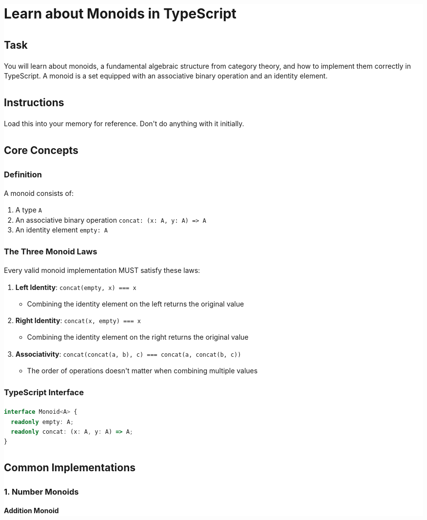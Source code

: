 # Learn about Monoids in TypeScript

## Task

You will learn about monoids, a fundamental algebraic structure from category theory, and how to implement them correctly in TypeScript. A monoid is a set equipped with an associative binary operation and an identity element.

## Instructions

Load this into your memory for reference. Don't do anything with it initially.

## Core Concepts

### Definition

A monoid consists of:

1. A type `A`
2. An associative binary operation `concat: (x: A, y: A) => A`
3. An identity element `empty: A`

### The Three Monoid Laws

Every valid monoid implementation MUST satisfy these laws:

1. **Left Identity**: `concat(empty, x) === x`

   - Combining the identity element on the left returns the original value

2. **Right Identity**: `concat(x, empty) === x`

   - Combining the identity element on the right returns the original value

3. **Associativity**: `concat(concat(a, b), c) === concat(a, concat(b, c))`
   - The order of operations doesn't matter when combining multiple values

### TypeScript Interface

```typescript
interface Monoid<A> {
  readonly empty: A;
  readonly concat: (x: A, y: A) => A;
}
```

## Common Implementations

### 1. Number Monoids

**Addition Monoid**
